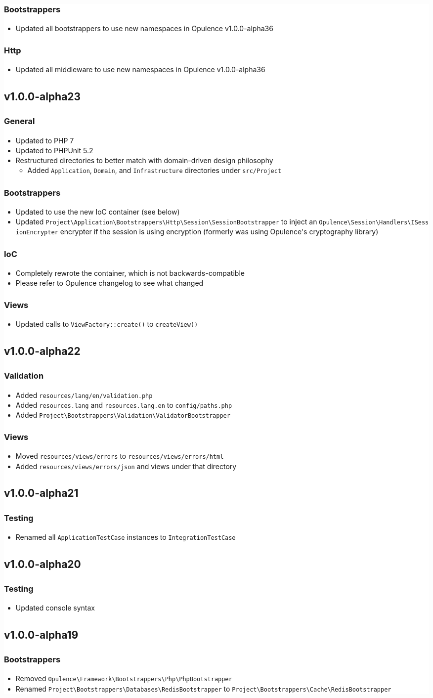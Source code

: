 <h3>Bootstrappers</h3>

* Updated all bootstrappers to use new namespaces in Opulence v1.0.0-alpha36

<h3>Http</h3>

* Updated all middleware to use new namespaces in Opulence v1.0.0-alpha36

<h2>v1.0.0-alpha23</h2>

<h3>General</h3>

* Updated to PHP 7
* Updated to PHPUnit 5.2
* Restructured directories to better match with domain-driven design philosophy
  * Added `Application`, `Domain`, and `Infrastructure` directories under `src/Project`

<h3>Bootstrappers</h3>

* Updated to use the new IoC container (see below)
* Updated `Project\Application\Bootstrappers\Http\Session\SessionBootstrapper` to inject an `Opulence\Session\Handlers\ISessionEncrypter` encrypter if the session is using encryption (formerly was using Opulence's cryptography library) 

<h3>IoC</h3>

* Completely rewrote the container, which is not backwards-compatible
* Please refer to Opulence changelog to see what changed

<h3>Views</h3>

* Updated calls to `ViewFactory::create()` to `createView()`

<h2>v1.0.0-alpha22</h2>

<h3>Validation</h3>

* Added `resources/lang/en/validation.php`
* Added `resources.lang` and `resources.lang.en` to `config/paths.php`
* Added `Project\Bootstrappers\Validation\ValidatorBootstrapper`

<h3>Views</h3>

* Moved `resources/views/errors` to `resources/views/errors/html`
* Added `resources/views/errors/json` and views under that directory

<h2>v1.0.0-alpha21</h2>

<h3>Testing</h3>

* Renamed all `ApplicationTestCase` instances to `IntegrationTestCase`

<h2>v1.0.0-alpha20</h2>

<h3>Testing</h3>

* Updated console syntax

<h2>v1.0.0-alpha19</h2>

<h3>Bootstrappers</h3>

* Removed `Opulence\Framework\Bootstrappers\Php\PhpBootstrapper`
* Renamed `Project\Bootstrappers\Databases\RedisBootstrapper` to `Project\Bootstrappers\Cache\RedisBootstrapper`
